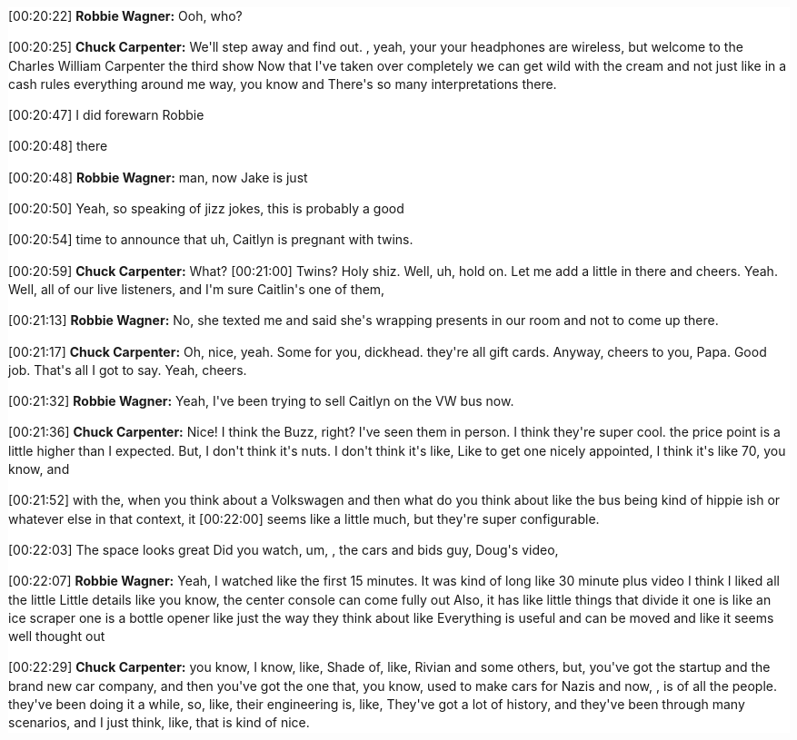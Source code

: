 [00:20:22] **Robbie Wagner:** Ooh, who?

[00:20:25] **Chuck Carpenter:** We'll step away and find out. , yeah, your your
headphones are wireless, but welcome to the Charles William Carpenter the third
show Now that I've taken over completely we can get wild with the cream and not
just like in a cash rules everything around me way, you know and There's so many
interpretations there.

[00:20:47] I did forewarn Robbie

[00:20:48] there

[00:20:48] **Robbie Wagner:** man, now Jake is just

[00:20:50] Yeah, so speaking of jizz jokes, this is probably a good

[00:20:54] time to announce that uh, Caitlyn is pregnant with twins.

[00:20:59] **Chuck Carpenter:** What? [00:21:00] Twins? Holy shiz. Well, uh,
hold on. Let me add a little in there and cheers. Yeah. Well, all of our live
listeners, and I'm sure Caitlin's one of them,

[00:21:13] **Robbie Wagner:** No, she texted me and said she's wrapping presents
in our room and not to come up there.

[00:21:17] **Chuck Carpenter:** Oh, nice, yeah. Some for you, dickhead. they're
all gift cards. Anyway, cheers to you, Papa. Good job. That's all I got to say.
Yeah, cheers.

[00:21:32] **Robbie Wagner:** Yeah, I've been trying to sell Caitlyn on the VW
bus now.

[00:21:36] **Chuck Carpenter:** Nice! I think the Buzz, right? I've seen them in
person. I think they're super cool. the price point is a little higher than I
expected. But, I don't think it's nuts. I don't think it's like, Like to get one
nicely appointed, I think it's like 70, you know, and

[00:21:52] with the, when you think about a Volkswagen and then what do you
think about like the bus being kind of hippie ish or whatever else in that
context, it [00:22:00] seems like a little much, but they're super configurable.

[00:22:03] The space looks great Did you watch, um, , the cars and bids guy,
Doug's video,

[00:22:07] **Robbie Wagner:** Yeah, I watched like the first 15 minutes. It was
kind of long like 30 minute plus video I think I liked all the little Little
details like you know, the center console can come fully out Also, it has like
little things that divide it one is like an ice scraper one is a bottle opener
like just the way they think about like Everything is useful and can be moved
and like it seems well thought out

[00:22:29] **Chuck Carpenter:** you know, I know, like, Shade of, like, Rivian
and some others, but, you've got the startup and the brand new car company, and
then you've got the one that, you know, used to make cars for Nazis and now, ,
is of all the people. they've been doing it a while, so, like, their engineering
is, like, They've got a lot of history, and they've been through many scenarios,
and I just think, like, that is kind of nice.
